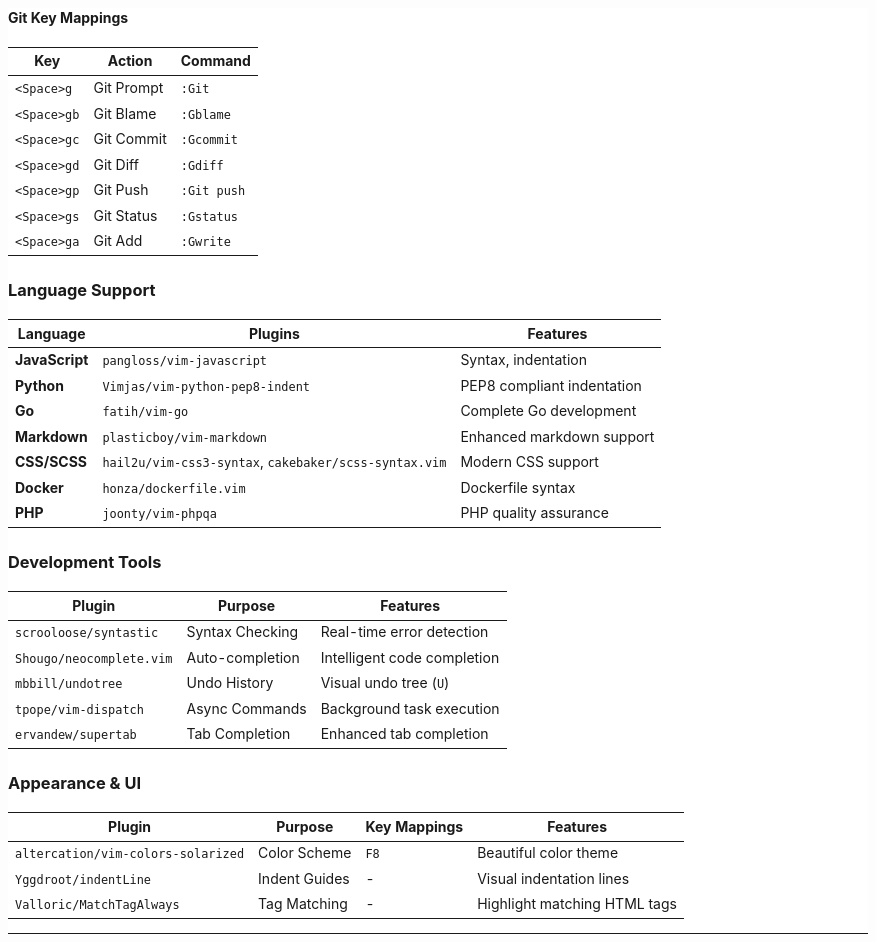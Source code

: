 #### Git Key Mappings
| Key | Action | Command |
|-----|--------|---------|
| `<Space>g` | Git Prompt | `:Git ` |
| `<Space>gb` | Git Blame | `:Gblame` |
| `<Space>gc` | Git Commit | `:Gcommit` |
| `<Space>gd` | Git Diff | `:Gdiff` |
| `<Space>gp` | Git Push | `:Git push` |
| `<Space>gs` | Git Status | `:Gstatus` |
| `<Space>ga` | Git Add | `:Gwrite` |

### Language Support


| Language | Plugins | Features |
|----------|---------|----------|
| **JavaScript** | `pangloss/vim-javascript` | Syntax, indentation |
| **Python** | `Vimjas/vim-python-pep8-indent` | PEP8 compliant indentation |
| **Go** | `fatih/vim-go` | Complete Go development |
| **Markdown** | `plasticboy/vim-markdown` | Enhanced markdown support |
| **CSS/SCSS** | `hail2u/vim-css3-syntax`, `cakebaker/scss-syntax.vim` | Modern CSS support |
| **Docker** | `honza/dockerfile.vim` | Dockerfile syntax |
| **PHP** | `joonty/vim-phpqa` | PHP quality assurance |

### Development Tools


| Plugin | Purpose | Features |
|--------|---------|----------|
| `scrooloose/syntastic` | Syntax Checking | Real-time error detection |
| `Shougo/neocomplete.vim` | Auto-completion | Intelligent code completion |
| `mbbill/undotree` | Undo History | Visual undo tree (`U`) |
| `tpope/vim-dispatch` | Async Commands | Background task execution |
| `ervandew/supertab` | Tab Completion | Enhanced tab completion |

### Appearance & UI


| Plugin | Purpose | Key Mappings | Features |
|--------|---------|--------------|----------|
| `altercation/vim-colors-solarized` | Color Scheme | `F8` | Beautiful color theme |
| `Yggdroot/indentLine` | Indent Guides | - | Visual indentation lines |
| `Valloric/MatchTagAlways` | Tag Matching | - | Highlight matching HTML tags |

---